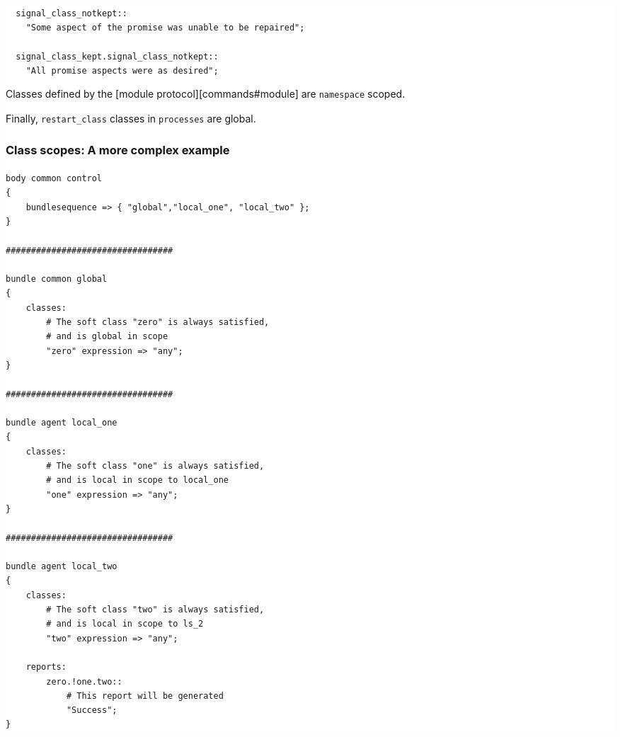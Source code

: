 ```cf3
  signal_class_notkept::
    "Some aspect of the promise was unable to be repaired";

  signal_class_kept.signal_class_notkept::
    "All promise aspects were as desired";
```

Classes defined by the [module protocol][commands#module] are `namespace`
scoped.

Finally, `restart_class` classes in `processes` are global.

### Class scopes: A more complex example

```cf3
body common control
{
    bundlesequence => { "global","local_one", "local_two" };
}

#################################

bundle common global
{
    classes:
        # The soft class "zero" is always satisfied,
        # and is global in scope
        "zero" expression => "any";
}

#################################

bundle agent local_one
{
    classes:
        # The soft class "one" is always satisfied,
        # and is local in scope to local_one
        "one" expression => "any";
}

#################################

bundle agent local_two
{
    classes:
        # The soft class "two" is always satisfied,
        # and is local in scope to ls_2
        "two" expression => "any";

    reports:
        zero.!one.two::
            # This report will be generated
            "Success";
}
```
